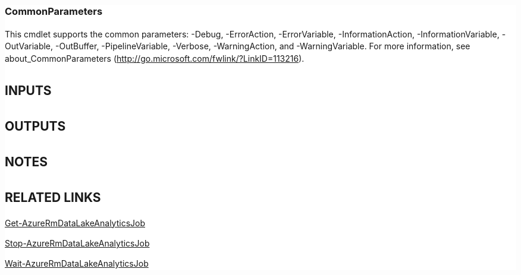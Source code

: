 ### CommonParameters
This cmdlet supports the common parameters: -Debug, -ErrorAction, -ErrorVariable, -InformationAction, -InformationVariable, -OutVariable, -OutBuffer, -PipelineVariable, -Verbose, -WarningAction, and -WarningVariable. For more information, see about_CommonParameters (http://go.microsoft.com/fwlink/?LinkID=113216).

## INPUTS

## OUTPUTS

## NOTES

## RELATED LINKS

[Get-AzureRmDataLakeAnalyticsJob](.\Get-AzureRmDataLakeAnalyticsJob.md)

[Stop-AzureRmDataLakeAnalyticsJob](.\Stop-AzureRmDataLakeAnalyticsJob.md)

[Wait-AzureRmDataLakeAnalyticsJob](.\Wait-AzureRmDataLakeAnalyticsJob.md)


